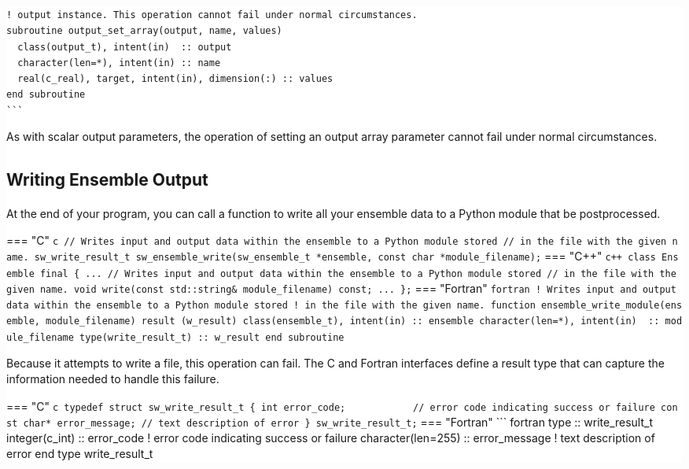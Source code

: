     ! output instance. This operation cannot fail under normal circumstances.
    subroutine output_set_array(output, name, values)
      class(output_t), intent(in)  :: output
      character(len=*), intent(in) :: name
      real(c_real), target, intent(in), dimension(:) :: values
    end subroutine
    ```

As with scalar output parameters, the operation of setting an output array
parameter cannot fail under normal circumstances.

## Writing Ensemble Output

At the end of your program, you can call a function to write all your ensemble
data to a Python module that be postprocessed.

=== "C"
    ``` c
    // Writes input and output data within the ensemble to a Python module stored
    // in the file with the given name.
    sw_write_result_t sw_ensemble_write(sw_ensemble_t *ensemble,
                                        const char *module_filename);
    ```
=== "C++"
    ``` c++
    class Ensemble final {
      ...
      // Writes input and output data within the ensemble to a Python module stored
      // in the file with the given name.
      void write(const std::string& module_filename) const;
      ...
    };
    ```
=== "Fortran"
    ``` fortran
    ! Writes input and output data within the ensemble to a Python module stored
    ! in the file with the given name.
    function ensemble_write_module(ensemble, module_filename) result (w_result)
      class(ensemble_t), intent(in) :: ensemble
      character(len=*), intent(in)  :: module_filename
      type(write_result_t) :: w_result
    end subroutine
    ```

Because it attempts to write a file, this operation can fail. The C and Fortran
interfaces define a result type that can capture the information needed to
handle this failure.

=== "C"
    ``` c
    typedef struct sw_write_result_t {
      int error_code;            // error code indicating success or failure
      const char* error_message; // text description of error
    } sw_write_result_t;
    ```
=== "Fortran"
    ``` fortran
    type :: write_result_t
      integer(c_int)     :: error_code    ! error code indicating success or failure
      character(len=255) :: error_message ! text description of error
    end type write_result_t

